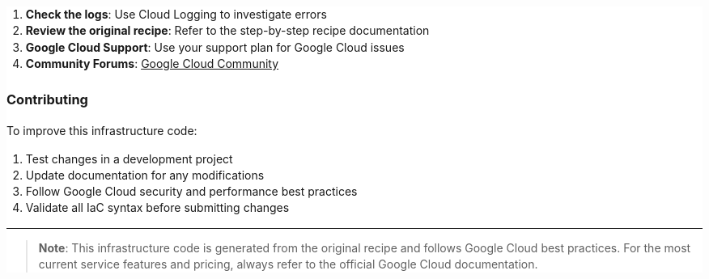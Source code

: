 1. **Check the logs**: Use Cloud Logging to investigate errors
2. **Review the original recipe**: Refer to the step-by-step recipe documentation
3. **Google Cloud Support**: Use your support plan for Google Cloud issues
4. **Community Forums**: [Google Cloud Community](https://cloud.google.com/community)

### Contributing

To improve this infrastructure code:

1. Test changes in a development project
2. Update documentation for any modifications
3. Follow Google Cloud security and performance best practices
4. Validate all IaC syntax before submitting changes

---

> **Note**: This infrastructure code is generated from the original recipe and follows Google Cloud best practices. For the most current service features and pricing, always refer to the official Google Cloud documentation.